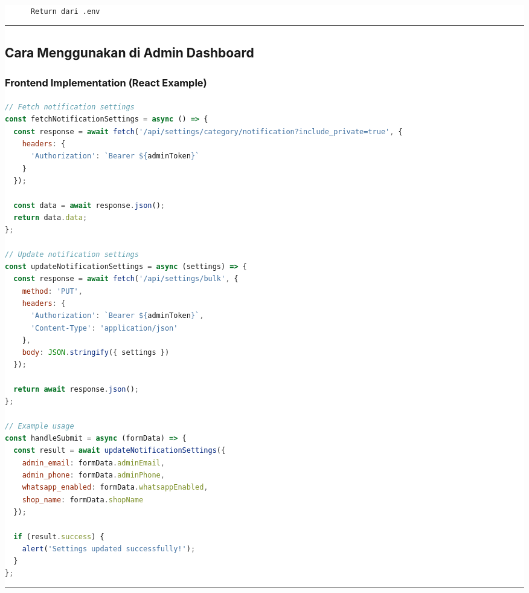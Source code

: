 ```
      Return dari .env
```

---

## Cara Menggunakan di Admin Dashboard

### Frontend Implementation (React Example)

```jsx
// Fetch notification settings
const fetchNotificationSettings = async () => {
  const response = await fetch('/api/settings/category/notification?include_private=true', {
    headers: {
      'Authorization': `Bearer ${adminToken}`
    }
  });

  const data = await response.json();
  return data.data;
};

// Update notification settings
const updateNotificationSettings = async (settings) => {
  const response = await fetch('/api/settings/bulk', {
    method: 'PUT',
    headers: {
      'Authorization': `Bearer ${adminToken}`,
      'Content-Type': 'application/json'
    },
    body: JSON.stringify({ settings })
  });

  return await response.json();
};

// Example usage
const handleSubmit = async (formData) => {
  const result = await updateNotificationSettings({
    admin_email: formData.adminEmail,
    admin_phone: formData.adminPhone,
    whatsapp_enabled: formData.whatsappEnabled,
    shop_name: formData.shopName
  });

  if (result.success) {
    alert('Settings updated successfully!');
  }
};
```

---